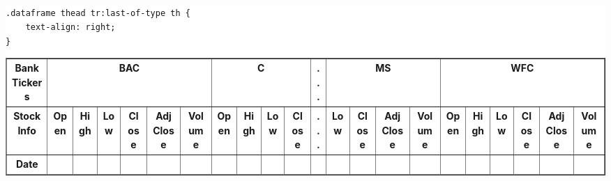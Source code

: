     .dataframe thead tr:last-of-type th {
        text-align: right;
    }
</style>
<table border="1" class="dataframe">
  <thead>
    <tr>
      <th>Bank Tickers</th>
      <th colspan="6" halign="left">BAC</th>
      <th colspan="4" halign="left">C</th>
      <th>...</th>
      <th colspan="4" halign="left">MS</th>
      <th colspan="6" halign="left">WFC</th>
    </tr>
    <tr>
      <th>Stock Info</th>
      <th>Open</th>
      <th>High</th>
      <th>Low</th>
      <th>Close</th>
      <th>Adj Close</th>
      <th>Volume</th>
      <th>Open</th>
      <th>High</th>
      <th>Low</th>
      <th>Close</th>
      <th>...</th>
      <th>Low</th>
      <th>Close</th>
      <th>Adj Close</th>
      <th>Volume</th>
      <th>Open</th>
      <th>High</th>
      <th>Low</th>
      <th>Close</th>
      <th>Adj Close</th>
      <th>Volume</th>
    </tr>
    <tr>
      <th>Date</th>
      <th></th>
      <th></th>
      <th></th>
      <th></th>
      <th></th>
      <th></th>
      <th></th>
      <th></th>
      <th></th>
      <th></th>
      <th></th>
      <th></th>
      <th></th>
      <th></th>
      <th></th>
      <th></th>
      <th></th>
      <th></th>
      <th></th>
      <th></th>
      <th></th>
    </tr>
  </thead>
  <tbody>